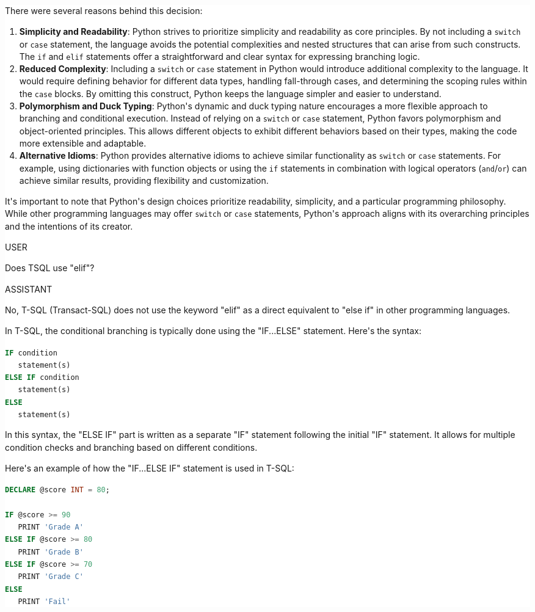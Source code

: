 There were several reasons behind this decision:

1. **Simplicity and Readability**: Python strives to prioritize simplicity and readability as core principles. By not including a `switch` or `case` statement, the language avoids the potential complexities and nested structures that can arise from such constructs. The `if` and `elif` statements offer a straightforward and clear syntax for expressing branching logic.
2. **Reduced Complexity**: Including a `switch` or `case` statement in Python would introduce additional complexity to the language. It would require defining behavior for different data types, handling fall-through cases, and determining the scoping rules within the `case` blocks. By omitting this construct, Python keeps the language simpler and easier to understand.
3. **Polymorphism and Duck Typing**: Python's dynamic and duck typing nature encourages a more flexible approach to branching and conditional execution. Instead of relying on a `switch` or `case` statement, Python favors polymorphism and object-oriented principles. This allows different objects to exhibit different behaviors based on their types, making the code more extensible and adaptable.
4. **Alternative Idioms**: Python provides alternative idioms to achieve similar functionality as `switch` or `case` statements. For example, using dictionaries with function objects or using the `if` statements in combination with logical operators (`and`/`or`) can achieve similar results, providing flexibility and customization.

It's important to note that Python's design choices prioritize readability, simplicity, and a particular programming philosophy. While other programming languages may offer `switch` or `case` statements, Python's approach aligns with its overarching principles and the intentions of its creator.

USER

Does TSQL use "elif"?

ASSISTANT

No, T-SQL (Transact-SQL) does not use the keyword "elif" as a direct equivalent to "else if" in other programming languages.

In T-SQL, the conditional branching is typically done using the "IF...ELSE" statement. Here's the syntax:

```sql
IF condition
   statement(s)
ELSE IF condition
   statement(s)
ELSE
   statement(s)
```

In this syntax, the "ELSE IF" part is written as a separate "IF" statement following the initial "IF" statement. It allows for multiple condition checks and branching based on different conditions.

Here's an example of how the "IF...ELSE IF" statement is used in T-SQL:

```sql
DECLARE @score INT = 80;

IF @score >= 90
   PRINT 'Grade A'
ELSE IF @score >= 80
   PRINT 'Grade B'
ELSE IF @score >= 70
   PRINT 'Grade C'
ELSE
   PRINT 'Fail'
```

